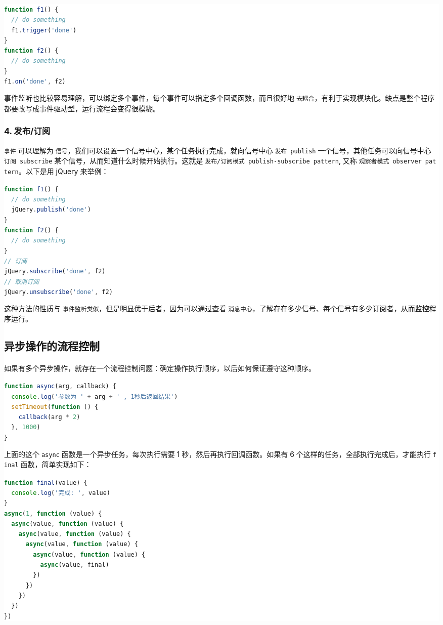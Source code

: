 ```javascript
function f1() {
  // do something
  f1.trigger('done')
}
function f2() {
  // do something
}
f1.on('done', f2)
```

事件监听也比较容易理解，可以绑定多个事件，每个事件可以指定多个回调函数，而且很好地 `去耦合`，有利于实现模块化。缺点是整个程序都要改写成事件驱动型，运行流程会变得很模糊。

### 4. 发布/订阅

`事件` 可以理解为 `信号`，我们可以设置一个信号中心，某个任务执行完成，就向信号中心 `发布 publish` 一个信号，其他任务可以向信号中心 `订阅 subscribe` 某个信号，从而知道什么时候开始执行。这就是 `发布/订阅模式 publish-subscribe pattern`, 又称 `观察者模式 observer pattern`。以下是用 jQuery 来举例：

```javascript
function f1() {
  // do something
  jQuery.publish('done')
}
function f2() {
  // do something
}
// 订阅
jQuery.subscribe('done', f2)
// 取消订阅
jQuery.unsubscribe('done', f2)
```

这种方法的性质与 `事件监听类似`，但是明显优于后者，因为可以通过查看 `消息中心`，了解存在多少信号、每个信号有多少订阅者，从而监控程序运行。

## 异步操作的流程控制

如果有多个异步操作，就存在一个流程控制问题：确定操作执行顺序，以后如何保证遵守这种顺序。

```javascript
function async(arg, callback) {
  console.log('参数为 ' + arg + ' , 1秒后返回结果')
  setTimeout(function () {
    callback(arg * 2)
  }, 1000)
}
```

上面的这个 `async` 函数是一个异步任务，每次执行需要 1 秒，然后再执行回调函数。如果有 6 个这样的任务，全部执行完成后，才能执行 `final` 函数，简单实现如下：

```javascript
function final(value) {
  console.log('完成: ', value)
}
async(1, function (value) {
  async(value, function (value) {
    async(value, function (value) {
      async(value, function (value) {
        async(value, function (value) {
          async(value, final)
        })
      })
    })
  })
})
```
